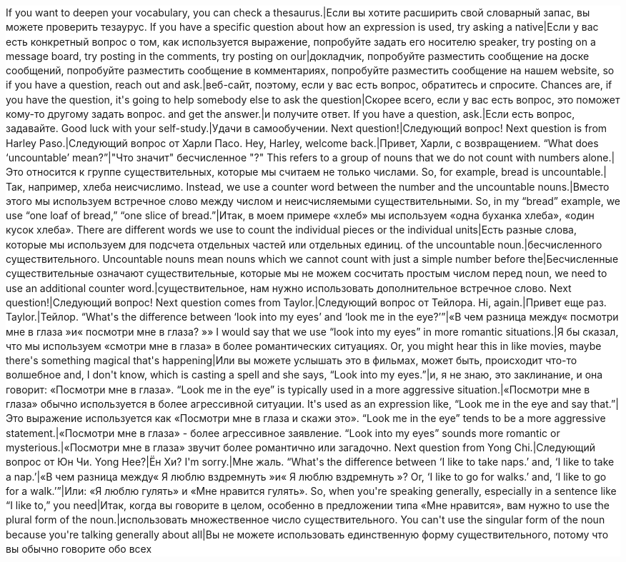 If you want to deepen your vocabulary, you can check a thesaurus.|Если вы хотите расширить свой словарный запас, вы можете проверить тезаурус.
If you have a specific question about how an expression is used, try asking a native|Если у вас есть конкретный вопрос о том, как используется выражение, попробуйте задать его носителю
speaker, try posting on a message board, try posting in the comments, try posting on our|докладчик, попробуйте разместить сообщение на доске сообщений, попробуйте разместить сообщение в комментариях, попробуйте разместить сообщение на нашем
website, so if you have a question, reach out and ask.|веб-сайт, поэтому, если у вас есть вопрос, обратитесь и спросите.
Chances are, if you have the question, it's going to help somebody else to ask the question|Скорее всего, если у вас есть вопрос, это поможет кому-то другому задать вопрос.
and get the answer.|и получите ответ.
If you have a question, ask.|Если есть вопрос, задавайте.
Good luck with your self-study.|Удачи в самообучении.
Next question!|Следующий вопрос!
Next question is from Harley Paso.|Следующий вопрос от Харли Пасо.
Hey, Harley, welcome back.|Привет, Харли, с возвращением.
“What does ‘uncountable’ mean?”|"Что значит" бесчисленное "?"
This refers to a group of nouns that we do not count with numbers alone.|Это относится к группе существительных, которые мы считаем не только числами.
So, for example, bread is uncountable.|Так, например, хлеба неисчислимо.
Instead, we use a counter word between the number and the uncountable nouns.|Вместо этого мы используем встречное слово между числом и неисчисляемыми существительными.
So, in my “bread” example, we use “one loaf of bread,” “one slice of bread.”|Итак, в моем примере «хлеб» мы используем «одна буханка хлеба», «один кусок хлеба».
There are different words we use to count the individual pieces or the individual units|Есть разные слова, которые мы используем для подсчета отдельных частей или отдельных единиц.
of the uncountable noun.|бесчисленного существительного.
Uncountable nouns mean nouns which we cannot count with just a simple number before the|Бесчисленные существительные означают существительные, которые мы не можем сосчитать простым числом перед
noun, we need to use an additional counter word.|существительное, нам нужно использовать дополнительное встречное слово.
Next question!|Следующий вопрос!
Next question comes from Taylor.|Следующий вопрос от Тейлора.
Hi, again.|Привет еще раз.
Taylor.|Тейлор.
“What's the difference between ‘look into my eyes’ and ‘look me in the eye?’”|«В чем разница между« посмотри мне в глаза »и« посмотри мне в глаза? »»
I would say that we use “look into my eyes” in more romantic situations.|Я бы сказал, что мы используем «смотри мне в глаза» в более романтических ситуациях.
Or, you might hear this in like movies, maybe there's something magical that's happening|Или вы можете услышать это в фильмах, может быть, происходит что-то волшебное
and, I don't know, which is casting a spell and she says, “Look into my eyes.”|и, я не знаю, это заклинание, и она говорит: «Посмотри мне в глаза».
“Look me in the eye” is typically used in a more aggressive situation.|«Посмотри мне в глаза» обычно используется в более агрессивной ситуации.
It's used as an expression like, “Look me in the eye and say that.”|Это выражение используется как «Посмотри мне в глаза и скажи это».
“Look me in the eye” tends to be a more aggressive statement.|«Посмотри мне в глаза» - более агрессивное заявление.
“Look into my eyes” sounds more romantic or mysterious.|«Посмотри мне в глаза» звучит более романтично или загадочно.
Next question from Yong Chi.|Следующий вопрос от Юн Чи.
Yong Hee?|Ён Хи?
I'm sorry.|Мне жаль.
“What's the difference between ‘I like to take naps.’ and, ‘I like to take a nap.’|«В чем разница между« Я люблю вздремнуть »и« Я люблю вздремнуть »?
Or, ‘I like to go for walks.’ and, ‘I like to go for a walk.’”|Или: «Я люблю гулять» и «Мне нравится гулять».
So, when you're speaking generally, especially in a sentence like “I like to,” you need|Итак, когда вы говорите в целом, особенно в предложении типа «Мне нравится», вам нужно
to use the plural form of the noun.|использовать множественное число существительного.
You can't use the singular form of the noun because you're talking generally about all|Вы не можете использовать единственную форму существительного, потому что вы обычно говорите обо всех